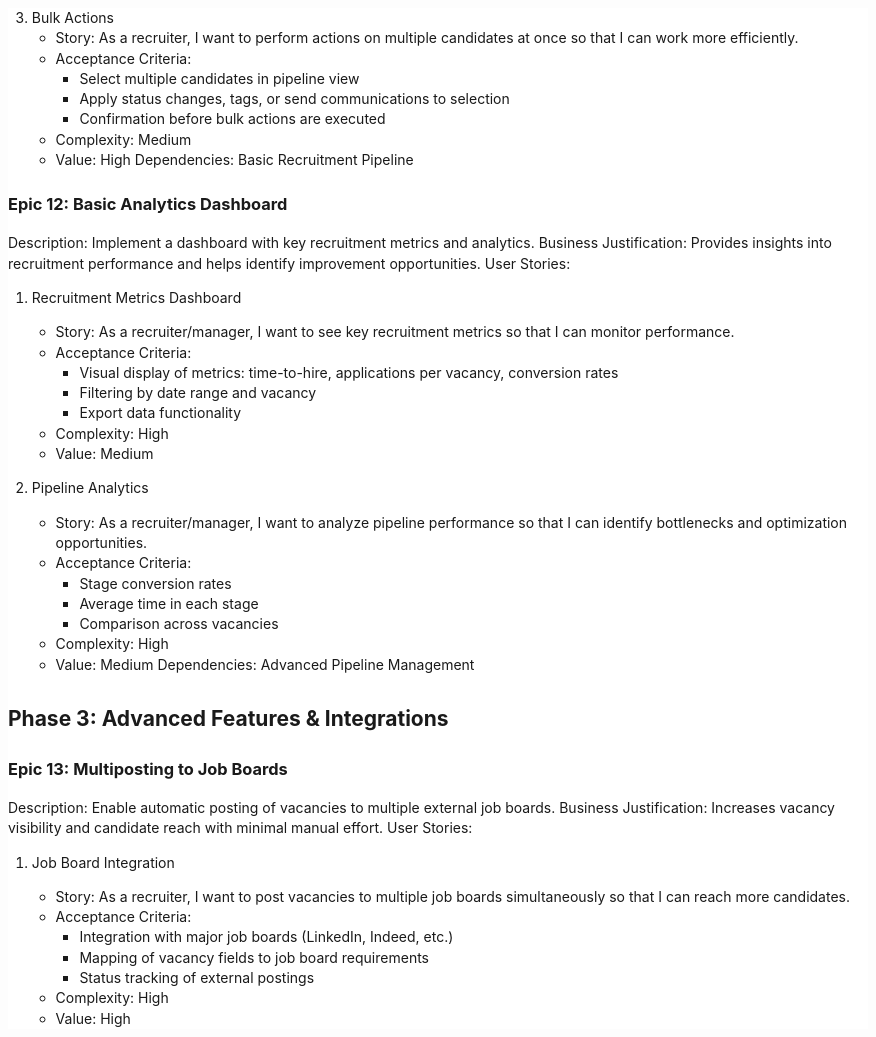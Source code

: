 3. Bulk Actions
   - Story: As a recruiter, I want to perform actions on multiple candidates at once so that I can work more efficiently.
   - Acceptance Criteria:
     - Select multiple candidates in pipeline view
     - Apply status changes, tags, or send communications to selection
     - Confirmation before bulk actions are executed
   - Complexity: Medium
   - Value: High
     Dependencies: Basic Recruitment Pipeline

### Epic 12: Basic Analytics Dashboard

Description: Implement a dashboard with key recruitment metrics and analytics. Business Justification: Provides insights into recruitment performance and helps identify improvement opportunities.
User Stories:

1. Recruitment Metrics Dashboard

   - Story: As a recruiter/manager, I want to see key recruitment metrics so that I can monitor performance.
   - Acceptance Criteria:
     - Visual display of metrics: time-to-hire, applications per vacancy, conversion rates
     - Filtering by date range and vacancy
     - Export data functionality
   - Complexity: High
   - Value: Medium

2. Pipeline Analytics
   - Story: As a recruiter/manager, I want to analyze pipeline performance so that I can identify bottlenecks and optimization opportunities.
   - Acceptance Criteria:
     - Stage conversion rates
     - Average time in each stage
     - Comparison across vacancies
   - Complexity: High
   - Value: Medium
     Dependencies: Advanced Pipeline Management

## Phase 3: Advanced Features & Integrations

### Epic 13: Multiposting to Job Boards

Description: Enable automatic posting of vacancies to multiple external job boards. Business Justification: Increases vacancy visibility and candidate reach with minimal manual effort.
User Stories:

1. Job Board Integration

   - Story: As a recruiter, I want to post vacancies to multiple job boards simultaneously so that I can reach more candidates.
   - Acceptance Criteria:
     - Integration with major job boards (LinkedIn, Indeed, etc.)
     - Mapping of vacancy fields to job board requirements
     - Status tracking of external postings
   - Complexity: High
   - Value: High

